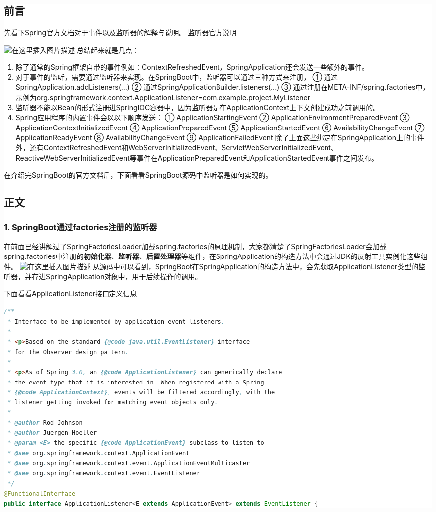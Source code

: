 ## 前言
先看下Spring官方文档对于事件以及监听器的解释与说明。
[监听器官方说明](https://docs.spring.io/spring-boot/docs/2.3.1.RELEASE/reference/html/spring-boot-features.html#boot-features-application-events-and-listeners)

![在这里插入图片描述](https://img-blog.csdnimg.cn/20200622101432321.png?x-oss-process=image/watermark,type_ZmFuZ3poZW5naGVpdGk,shadow_10,text_aHR0cHM6Ly9ibG9nLmNzZG4ubmV0L0NvZGVyQnJ1aXM=,size_16,color_FFFFFF,t_70)
总结起来就是几点：
1. 除了通常的Spring框架自带的事件例如：ContextRefreshedEvent，SpringApplication还会发送一些额外的事件。
2. 对于事件的监听，需要通过监听器来实现。在SpringBoot中，监听器可以通过三种方式来注册，
	① 通过SpringApplication.addListeners(...)
	② 通过SpringApplicationBuilder.listeners(...)
	③ 通过注册在META-INF/spring.factories中，示例为org.springframework.context.ApplicationListener=com.example.project.MyListener
3. 监听器不能以Bean的形式注册进SpringIOC容器中，因为监听器是在ApplicationContext上下文创建成功之前调用的。
4. Spring应用程序的内置事件会以以下顺序发送：
	① ApplicationStartingEvent
	② ApplicationEnvironmentPreparedEvent 
	③ ApplicationContextInitializedEvent
	④ ApplicationPreparedEvent
	⑤ ApplicationStartedEvent
	⑥ AvailabilityChangeEvent
	⑦ ApplicationReadyEvent
	⑧ AvailabilityChangeEvent
	⑨ ApplicationFailedEvent
	除了上面这些绑定在SpringApplication上的事件外，还有ContextRefreshedEvent和WebServerInitializedEvent、ServletWebServerInitializedEvent、ReactiveWebServerInitializedEvent等事件在ApplicationPreparedEvent和ApplicationStartedEvent事件之间发布。

在介绍完SpringBoot的官方文档后，下面看看SpringBoot源码中监听器是如何实现的。

## 正文

### 1. SpringBoot通过factories注册的监听器
在前面已经讲解过了SpringFactoriesLoader加载spring.factories的原理机制，大家都清楚了SpringFactoriesLoader会加载spring.factories中注册的**初始化器**、**监听器**、**后置处理器**等组件，在SpringApplication的构造方法中会通过JDK的反射工具实例化这些组件。
![在这里插入图片描述](https://img-blog.csdnimg.cn/20200622142233204.png?x-oss-process=image/watermark,type_ZmFuZ3poZW5naGVpdGk,shadow_10,text_aHR0cHM6Ly9ibG9nLmNzZG4ubmV0L0NvZGVyQnJ1aXM=,size_16,color_FFFFFF,t_70)
从源码中可以看到，SpringBoot在SpringApplication的构造方法中，会先获取ApplicationListener类型的监听器，并存进SpringApplication对象中，用于后续操作的调用。

下面看看ApplicationListener接口定义信息

```Java
/**
 * Interface to be implemented by application event listeners.
 *
 * <p>Based on the standard {@code java.util.EventListener} interface
 * for the Observer design pattern.
 *
 * <p>As of Spring 3.0, an {@code ApplicationListener} can generically declare
 * the event type that it is interested in. When registered with a Spring
 * {@code ApplicationContext}, events will be filtered accordingly, with the
 * listener getting invoked for matching event objects only.
 *
 * @author Rod Johnson
 * @author Juergen Hoeller
 * @param <E> the specific {@code ApplicationEvent} subclass to listen to
 * @see org.springframework.context.ApplicationEvent
 * @see org.springframework.context.event.ApplicationEventMulticaster
 * @see org.springframework.context.event.EventListener
 */
@FunctionalInterface
public interface ApplicationListener<E extends ApplicationEvent> extends EventListener {
```